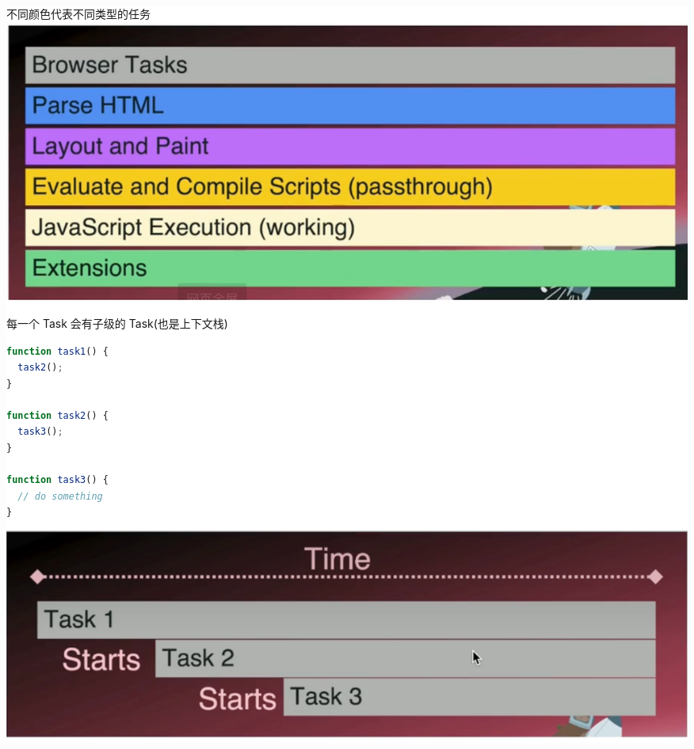 不同颜色代表不同类型的任务
![火焰图示例](./flame1.png)

每一个 Task 会有子级的 Task(也是上下文栈)

```javascript
function task1() {
  task2();
}

function task2() {
  task3();
}

function task3() {
  // do something
}
```

![火焰图示例](./flame4.png)
